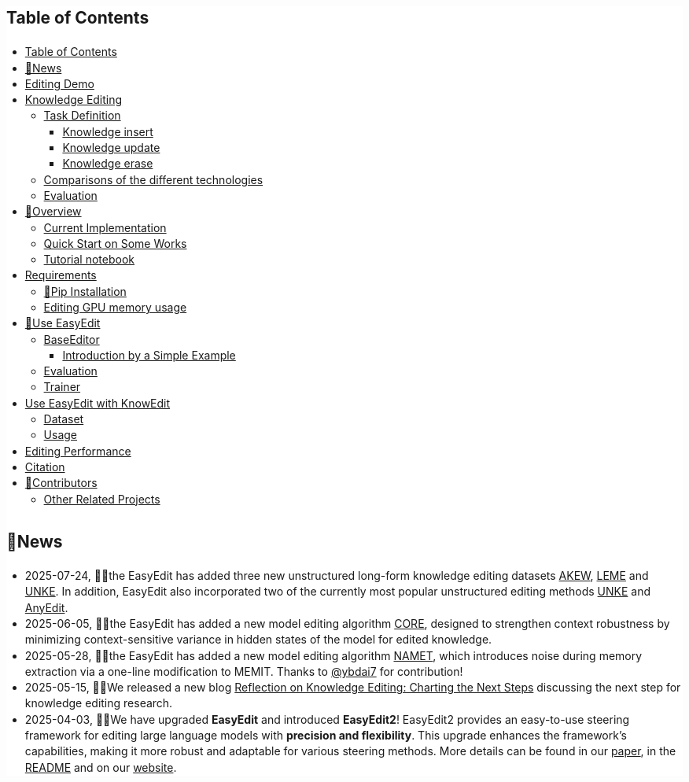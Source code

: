 ## Table of Contents

- [Table of Contents](#table-of-contents)
- [🔔News](#news)
- [Editing Demo](#editing-demo)
- [Knowledge Editing](#knowledge-editing)
  - [Task Definition](#task-definition)
    - [Knowledge insert](#knowledge-insert)
    - [Knowledge update](#knowledge-update)
    - [Knowledge erase](#knowledge-erase)
  - [Comparisons of the different technologies](#comparisons-of-different-technologies)
  - [Evaluation](#evaluation)
- [🌟Overview](#overview)
    - [Current Implementation](#current-implementation)
    - [Quick Start on Some Works](#quick-start-on-some-works)
    - [Tutorial notebook](#tutorial-notebook)
- [Requirements](#requirements)
    - [🔧Pip Installation](#pip-installation)
    - [Editing GPU memory usage](#editing-gpu-memory-usage)
- [📌Use EasyEdit](#use-easyedit)
  - [BaseEditor](#baseeditor)
    - [Introduction by a Simple Example](#introduction-by-a-simple-example)
  - [Evaluation](#evaluation-1)
  - [Trainer](#trainer)
- [Use EasyEdit with KnowEdit](#use-easyedit-with-knowedit)
  - [Dataset](#dataset)
  - [Usage](#usage)
- [Editing Performance](#editing-performance)
- [Citation](#citation)
- [🎉Contributors](#contributors)
    - [Other Related Projects](#other-related-projects)

## 🔔News
- 2025-07-24, 🚀🚀the EasyEdit has added three new unstructured long-form knowledge editing datasets [AKEW](https://arxiv.org/abs/2402.18909), [LEME](https://arxiv.org/pdf/2402.09394) and [UNKE](https://arxiv.org/abs/2405.15349). In addition, EasyEdit also incorporated two of the currently most popular unstructured editing methods [UNKE](https://arxiv.org/abs/2405.15349) and [AnyEdit](https://arxiv.org/abs/2502.05628).
- 2025-06-05, 🌟🌟the EasyEdit has added a new model editing algorithm [CORE](https://arxiv.org/abs/2505.23026), designed to strengthen context robustness by minimizing context-sensitive variance in hidden states of the model for edited knowledge. 
- 2025-05-28, 🌟🌟the EasyEdit has added a new model editing algorithm [NAMET](https://arxiv.org/abs/2505.11876), which introduces noise during memory extraction via a one-line modification to MEMIT. Thanks to [@ybdai7](https://github.com/ybdai7) for contribution!
- 2025-05-15, 🚀🚀We released a new blog [Reflection on Knowledge Editing: Charting the Next Steps](https://fish-sorrel-a54.notion.site/Reflection-on-Knowledge-Editing-Charting-the-Next-Steps-1e6ca8e41f3a8098bd14c85ac1db8da6) discussing the next step for knowledge editing research.
- 2025-04-03, 🚀🚀We have upgraded **EasyEdit** and introduced **EasyEdit2**! EasyEdit2 provides an easy-to-use steering framework for editing large language models with **precision and flexibility**. This upgrade enhances the framework’s capabilities, making it more robust and adaptable for various steering methods. More details can be found in our [paper](https://arxiv.org/abs/2504.15133), in the [README](README_2.md) and on our [website](https://zjunlp.github.io/project/EasyEdit2/).
